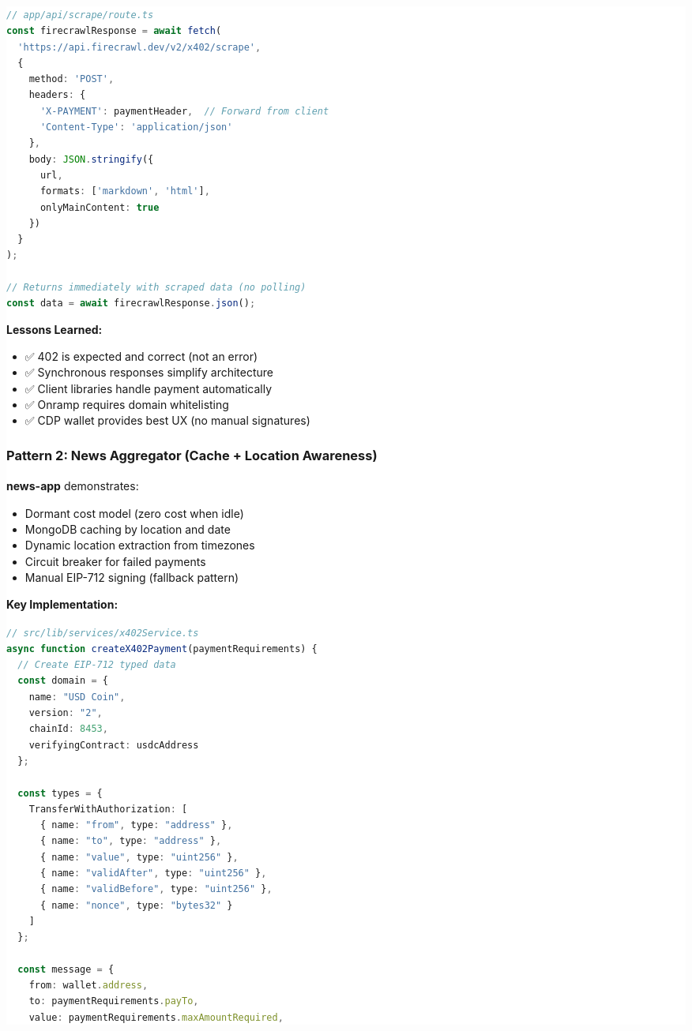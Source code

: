 ```typescript
// app/api/scrape/route.ts
const firecrawlResponse = await fetch(
  'https://api.firecrawl.dev/v2/x402/scrape',
  {
    method: 'POST',
    headers: {
      'X-PAYMENT': paymentHeader,  // Forward from client
      'Content-Type': 'application/json'
    },
    body: JSON.stringify({
      url,
      formats: ['markdown', 'html'],
      onlyMainContent: true
    })
  }
);

// Returns immediately with scraped data (no polling)
const data = await firecrawlResponse.json();
```

**Lessons Learned:**
- ✅ 402 is expected and correct (not an error)
- ✅ Synchronous responses simplify architecture
- ✅ Client libraries handle payment automatically
- ✅ Onramp requires domain whitelisting
- ✅ CDP wallet provides best UX (no manual signatures)

### Pattern 2: News Aggregator (Cache + Location Awareness)

**news-app** demonstrates:
- Dormant cost model (zero cost when idle)
- MongoDB caching by location and date
- Dynamic location extraction from timezones
- Circuit breaker for failed payments
- Manual EIP-712 signing (fallback pattern)

**Key Implementation:**

```typescript
// src/lib/services/x402Service.ts
async function createX402Payment(paymentRequirements) {
  // Create EIP-712 typed data
  const domain = {
    name: "USD Coin",
    version: "2",
    chainId: 8453,
    verifyingContract: usdcAddress
  };

  const types = {
    TransferWithAuthorization: [
      { name: "from", type: "address" },
      { name: "to", type: "address" },
      { name: "value", type: "uint256" },
      { name: "validAfter", type: "uint256" },
      { name: "validBefore", type: "uint256" },
      { name: "nonce", type: "bytes32" }
    ]
  };

  const message = {
    from: wallet.address,
    to: paymentRequirements.payTo,
    value: paymentRequirements.maxAmountRequired,
```